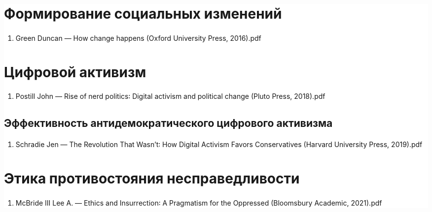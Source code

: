 <a id="Формирование-социальных-изменений"></a>
# Формирование социальных изменений

1. Green Duncan — How change happens (Oxford University Press, 2016).pdf

<a id="Цифровой-активизм"></a>
# Цифровой активизм

1. Postill John — Rise of nerd politics꞉ Digital activism and political change (Pluto Press, 2018).pdf

<a id="Эффективность-антидемократического-цифрового-активизма"></a>
## Эффективность антидемократического цифрового активизма

1. Schradie Jen — The Revolution That Wasn’t꞉ How Digital Activism Favors Conservatives (Harvard University Press, 2019).pdf

<a id="Этика-противостояния-несправедливости"></a>
# Этика противостояния несправедливости

1. McBride III Lee A. — Ethics and Insurrection꞉ A Pragmatism for the Oppressed (Bloomsbury Academic, 2021).pdf
